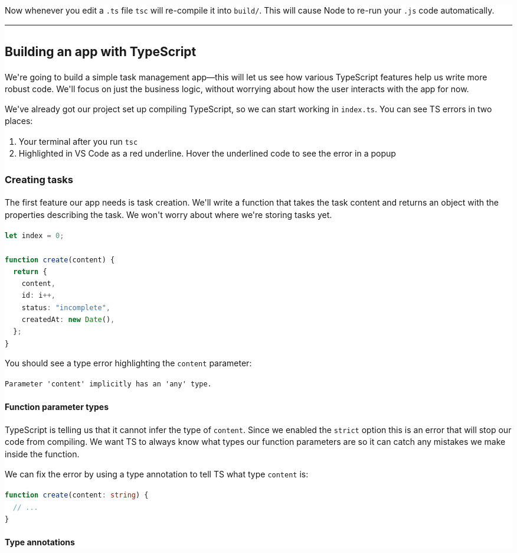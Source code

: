 Now whenever you edit a `.ts` file `tsc` will re-compile it into `build/`. This will cause Node to re-run your `.js` code automatically.

---

## Building an app with TypeScript

We're going to build a simple task management app—this will let us see how various TypeScript features help us write more robust code. We'll focus on just the business logic, without worrying about how the user interacts with the app for now.

We've already got our project set up compiling TypeScript, so we can start working in `index.ts`. You can see TS errors in two places:

1. Your terminal after you run `tsc`
1. Highlighted in VS Code as a red underline. Hover the underlined code to see the error in a popup

### Creating tasks

The first feature our app needs is task creation. We'll write a function that takes the task content and returns an object with the properties describing the task. We won't worry about where we're storing tasks yet.

```ts
let index = 0;

function create(content) {
  return {
    content,
    id: i++,
    status: "incomplete",
    createdAt: new Date(),
  };
}
```

You should see a type error highlighting the `content` parameter:

```
Parameter 'content' implicitly has an 'any' type.
```

#### Function parameter types

TypeScript is telling us that it cannot infer the type of `content`. Since we enabled the `strict` option this is an error that will stop our code from compiling. We want TS to always know what types our function parameters are so it can catch any mistakes we make inside the function.

We can fix the error by using a type annotation to tell TS what type `content` is:

```ts
function create(content: string) {
  // ...
}
```

#### Type annotations
